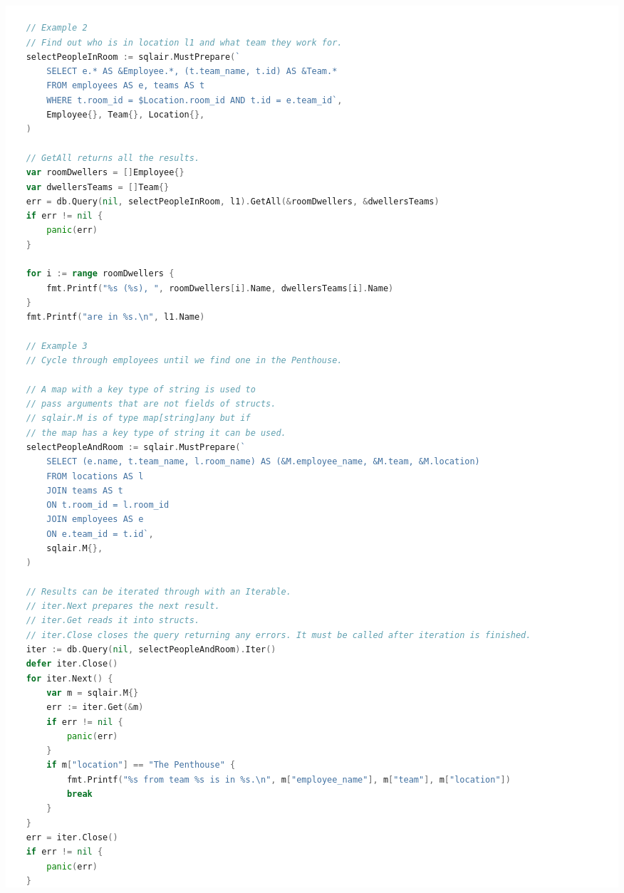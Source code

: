 ```go

	// Example 2
	// Find out who is in location l1 and what team they work for.
	selectPeopleInRoom := sqlair.MustPrepare(`
		SELECT e.* AS &Employee.*, (t.team_name, t.id) AS &Team.*
		FROM employees AS e, teams AS t
		WHERE t.room_id = $Location.room_id AND t.id = e.team_id`,
		Employee{}, Team{}, Location{},
	)

	// GetAll returns all the results.
	var roomDwellers = []Employee{}
	var dwellersTeams = []Team{}
	err = db.Query(nil, selectPeopleInRoom, l1).GetAll(&roomDwellers, &dwellersTeams)
	if err != nil {
		panic(err)
	}

	for i := range roomDwellers {
		fmt.Printf("%s (%s), ", roomDwellers[i].Name, dwellersTeams[i].Name)
	}
	fmt.Printf("are in %s.\n", l1.Name)

	// Example 3
	// Cycle through employees until we find one in the Penthouse.

	// A map with a key type of string is used to
	// pass arguments that are not fields of structs.
	// sqlair.M is of type map[string]any but if
	// the map has a key type of string it can be used.
	selectPeopleAndRoom := sqlair.MustPrepare(`
		SELECT (e.name, t.team_name, l.room_name) AS (&M.employee_name, &M.team, &M.location)
		FROM locations AS l
		JOIN teams AS t
		ON t.room_id = l.room_id
		JOIN employees AS e
		ON e.team_id = t.id`,
		sqlair.M{},
	)

	// Results can be iterated through with an Iterable.
	// iter.Next prepares the next result.
	// iter.Get reads it into structs.
	// iter.Close closes the query returning any errors. It must be called after iteration is finished.
	iter := db.Query(nil, selectPeopleAndRoom).Iter()
	defer iter.Close()
	for iter.Next() {
		var m = sqlair.M{}
		err := iter.Get(&m)
		if err != nil {
			panic(err)
		}
		if m["location"] == "The Penthouse" {
			fmt.Printf("%s from team %s is in %s.\n", m["employee_name"], m["team"], m["location"])
			break
		}
	}
	err = iter.Close()
	if err != nil {
		panic(err)
	}

```